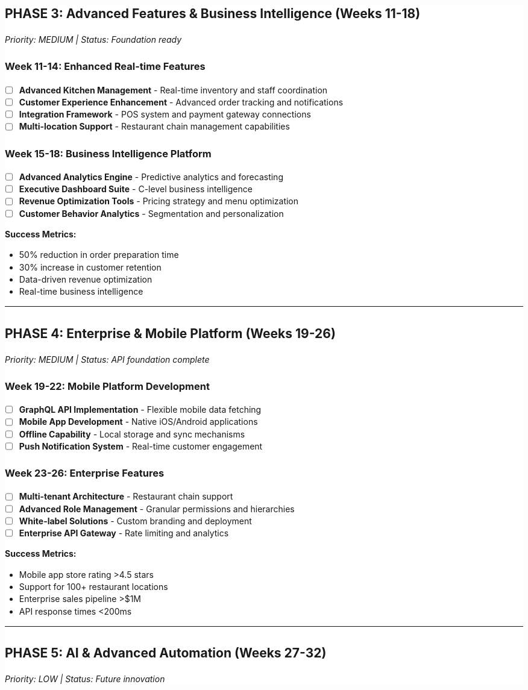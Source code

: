 
## **PHASE 3: Advanced Features & Business Intelligence (Weeks 11-18)**
*Priority: MEDIUM | Status: Foundation ready*

### **Week 11-14: Enhanced Real-time Features**
- [ ] **Advanced Kitchen Management** - Real-time inventory and staff coordination
- [ ] **Customer Experience Enhancement** - Advanced order tracking and notifications
- [ ] **Integration Framework** - POS system and payment gateway connections
- [ ] **Multi-location Support** - Restaurant chain management capabilities

### **Week 15-18: Business Intelligence Platform**
- [ ] **Advanced Analytics Engine** - Predictive analytics and forecasting
- [ ] **Executive Dashboard Suite** - C-level business intelligence
- [ ] **Revenue Optimization Tools** - Pricing strategy and menu optimization
- [ ] **Customer Behavior Analytics** - Segmentation and personalization

**Success Metrics:**
- 50% reduction in order preparation time
- 30% increase in customer retention
- Data-driven revenue optimization
- Real-time business intelligence

---

## **PHASE 4: Enterprise & Mobile Platform (Weeks 19-26)**
*Priority: MEDIUM | Status: API foundation complete*

### **Week 19-22: Mobile Platform Development**
- [ ] **GraphQL API Implementation** - Flexible mobile data fetching
- [ ] **Mobile App Development** - Native iOS/Android applications
- [ ] **Offline Capability** - Local storage and sync mechanisms
- [ ] **Push Notification System** - Real-time customer engagement

### **Week 23-26: Enterprise Features**
- [ ] **Multi-tenant Architecture** - Restaurant chain support
- [ ] **Advanced Role Management** - Granular permissions and hierarchies
- [ ] **White-label Solutions** - Custom branding and deployment
- [ ] **Enterprise API Gateway** - Rate limiting and analytics

**Success Metrics:**
- Mobile app store rating >4.5 stars
- Support for 100+ restaurant locations
- Enterprise sales pipeline >$1M
- API response times <200ms

---

## **PHASE 5: AI & Advanced Automation (Weeks 27-32)**
*Priority: LOW | Status: Future innovation*
